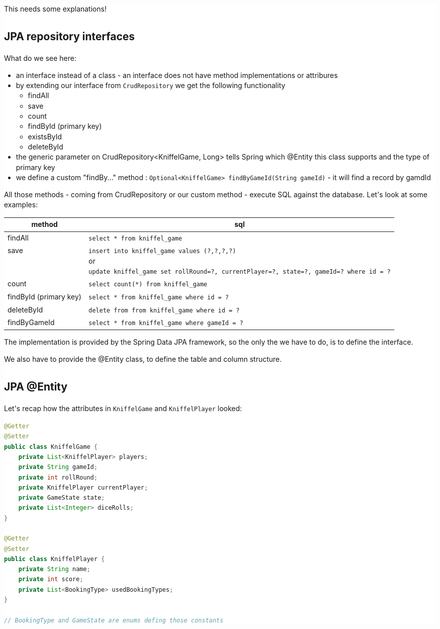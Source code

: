 This needs some explanations!

## JPA repository interfaces

What do we see here:

* an interface instead of a class - an interface does not have method implementations or attribures
* by extending our interface from `CrudRepository` we get the following functionality
    * findAll
    * save
    * count
    * findById (primary key)
    * existsById
    * deleteById
* the generic parameter on CrudRepository<KniffelGame, Long> tells Spring which @Entity this class supports and the type of primary key
* we define a custom "findBy..." method : `Optional<KniffelGame> findByGameId(String gameId)` - it will find a record by gamdId

All those methods - coming from CrudRepository or our custom method - execute SQL against the database. Let's look at some examples:

| method | sql |
|----|----|
| findAll | `select * from kniffel_game` | 
| save | `insert into kniffel_game values (?,?,?,?)` <br> or <br> `update kniffel_game set rollRound=?, currentPlayer=?, state=?, gameId=? where id = ?` |
| count | `select count(*) from kniffel_game` | 
| findById (primary key) | `select * from kniffel_game where id = ?` | 
| deleteById | `delete from from kniffel_game where id = ?` | 
| findByGameId | `select * from kniffel_game where gameId = ?` | 

The implementation is provided by the Spring Data JPA framework, so the only the we have to do, is to define the interface.

We also have to provide the @Entity class, to define the table and column structure.

## JPA @Entity

Let's recap how the attributes in `KniffelGame` and `KniffelPlayer` looked:

```java
@Getter
@Setter
public class KniffelGame {
    private List<KniffelPlayer> players;
    private String gameId;
    private int rollRound;
    private KniffelPlayer currentPlayer;
    private GameState state;
    private List<Integer> diceRolls;
}

@Getter
@Setter
public class KniffelPlayer {
    private String name;
    private int score;
    private List<BookingType> usedBookingTypes;
}

// BookingType and GameState are enums defing those constants
```

